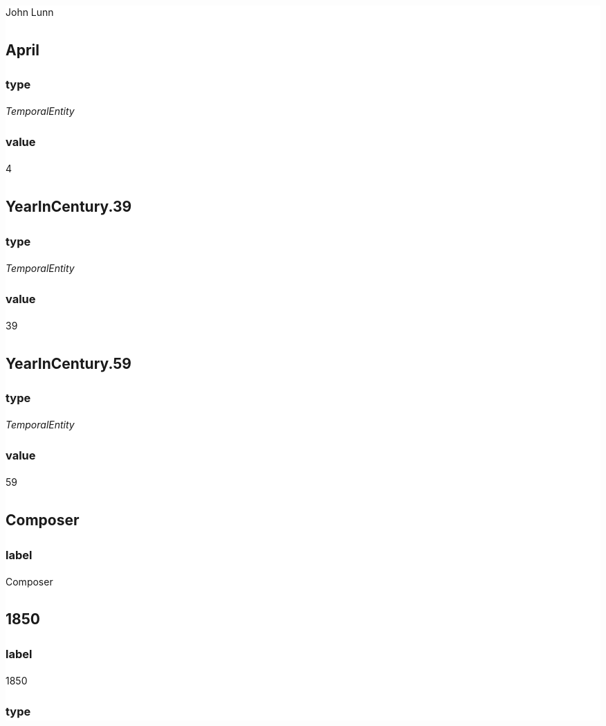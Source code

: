 
John Lunn

## April

### type


*TemporalEntity*

### value


4

## YearInCentury.39

### type


*TemporalEntity*

### value


39

## YearInCentury.59

### type


*TemporalEntity*

### value


59

## Composer

### label


Composer

## 1850

### label


1850

### type
